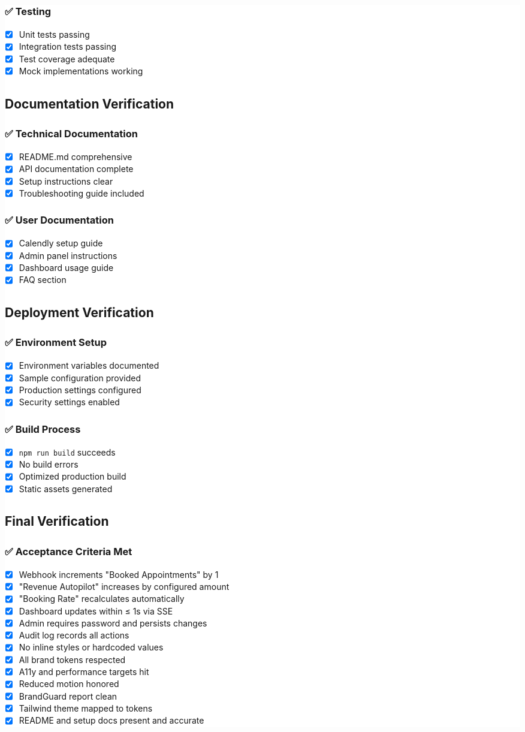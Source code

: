 ### ✅ Testing
- [x] Unit tests passing
- [x] Integration tests passing
- [x] Test coverage adequate
- [x] Mock implementations working

## Documentation Verification

### ✅ Technical Documentation
- [x] README.md comprehensive
- [x] API documentation complete
- [x] Setup instructions clear
- [x] Troubleshooting guide included

### ✅ User Documentation
- [x] Calendly setup guide
- [x] Admin panel instructions
- [x] Dashboard usage guide
- [x] FAQ section

## Deployment Verification

### ✅ Environment Setup
- [x] Environment variables documented
- [x] Sample configuration provided
- [x] Production settings configured
- [x] Security settings enabled

### ✅ Build Process
- [x] `npm run build` succeeds
- [x] No build errors
- [x] Optimized production build
- [x] Static assets generated

## Final Verification

### ✅ Acceptance Criteria Met
- [x] Webhook increments "Booked Appointments" by 1
- [x] "Revenue Autopilot" increases by configured amount
- [x] "Booking Rate" recalculates automatically
- [x] Dashboard updates within ≤ 1s via SSE
- [x] Admin requires password and persists changes
- [x] Audit log records all actions
- [x] No inline styles or hardcoded values
- [x] All brand tokens respected
- [x] A11y and performance targets hit
- [x] Reduced motion honored
- [x] BrandGuard report clean
- [x] Tailwind theme mapped to tokens
- [x] README and setup docs present and accurate
